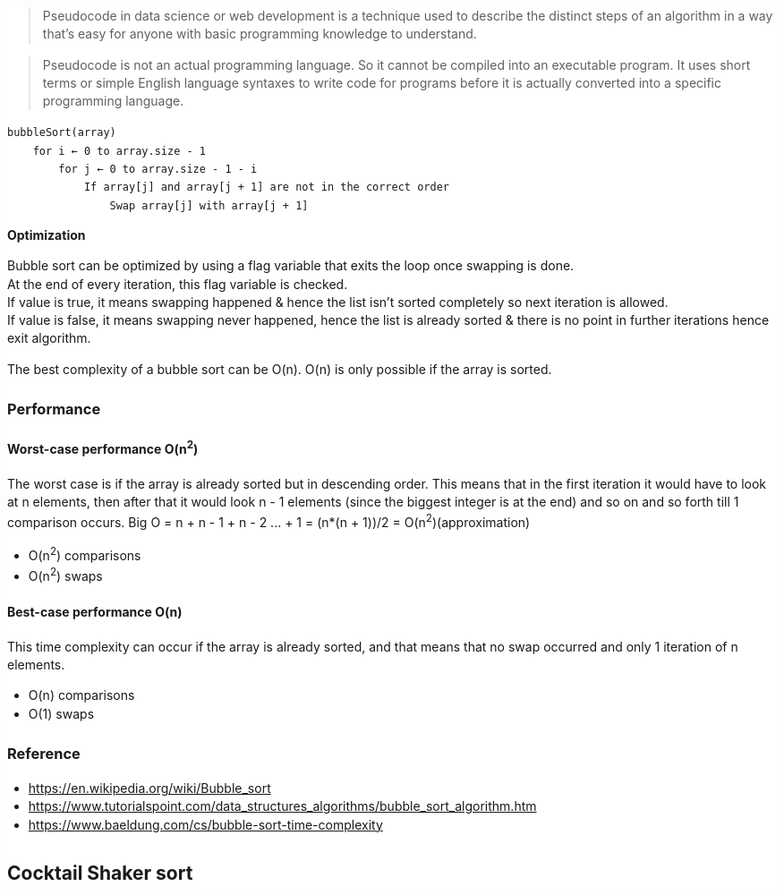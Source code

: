 > Pseudocode in data science or web development is a technique 
> used to describe the distinct steps of an algorithm in a way 
> that’s easy for anyone with basic programming knowledge to understand.

> Pseudocode is not an actual programming language. So it cannot be compiled into an executable program. It uses short terms or simple English language syntaxes to write code for programs before it is actually converted into a specific programming language.

```text
bubbleSort(array)
    for i ← 0 to array.size - 1
        for j ← 0 to array.size - 1 - i
            If array[j] and array[j + 1] are not in the correct order
                Swap array[j] with array[j + 1]
```

**Optimization**

Bubble sort can be optimized by using a flag variable that exits the loop once swapping is done.  
At the end of every iteration, this flag variable is checked.   
If value is true, it means swapping happened & hence the list isn’t sorted completely so next iteration is allowed.   
If value is false, it means swapping never happened, 
hence the list is already sorted & there is no point in further iterations hence exit algorithm.  

The best complexity of a bubble sort can be O(n). O(n) is only possible if the array is sorted.

### Performance

#### Worst-case performance O(n<sup>2</sup>)

The worst case is if the array is already sorted but in descending order. This means that in the first iteration it would have to look at n
elements, then after that it would look n - 1 elements (since the biggest integer is at the end)
and so on and so forth till 1 comparison occurs. Big O = n + n - 1 + n - 2 ... + 1 = (n*(n + 1))/2 = O(n<sup>2</sup>)(approximation)

- O(n<sup>2</sup>) comparisons
- O(n<sup>2</sup>) swaps

#### Best-case performance O(n)

This time complexity can occur if the array is already sorted, and that means that no swap occurred and only 1 iteration of n elements.

- O(n) comparisons
- O(1) swaps

### Reference

- https://en.wikipedia.org/wiki/Bubble_sort
- https://www.tutorialspoint.com/data_structures_algorithms/bubble_sort_algorithm.htm
- https://www.baeldung.com/cs/bubble-sort-time-complexity

## Cocktail Shaker sort
